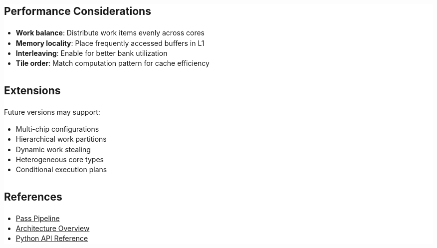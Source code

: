 ## Performance Considerations

- **Work balance**: Distribute work items evenly across cores
- **Memory locality**: Place frequently accessed buffers in L1
- **Interleaving**: Enable for better bank utilization
- **Tile order**: Match computation pattern for cache efficiency

## Extensions

Future versions may support:
- Multi-chip configurations
- Hierarchical work partitions
- Dynamic work stealing
- Heterogeneous core types
- Conditional execution plans

## References

- [Pass Pipeline](passes/NEW_PIPELINE.md)
- [Architecture Overview](NEW_LOWERING_ARCHITECTURE.md)
- [Python API Reference](API_REFERENCE.md)
